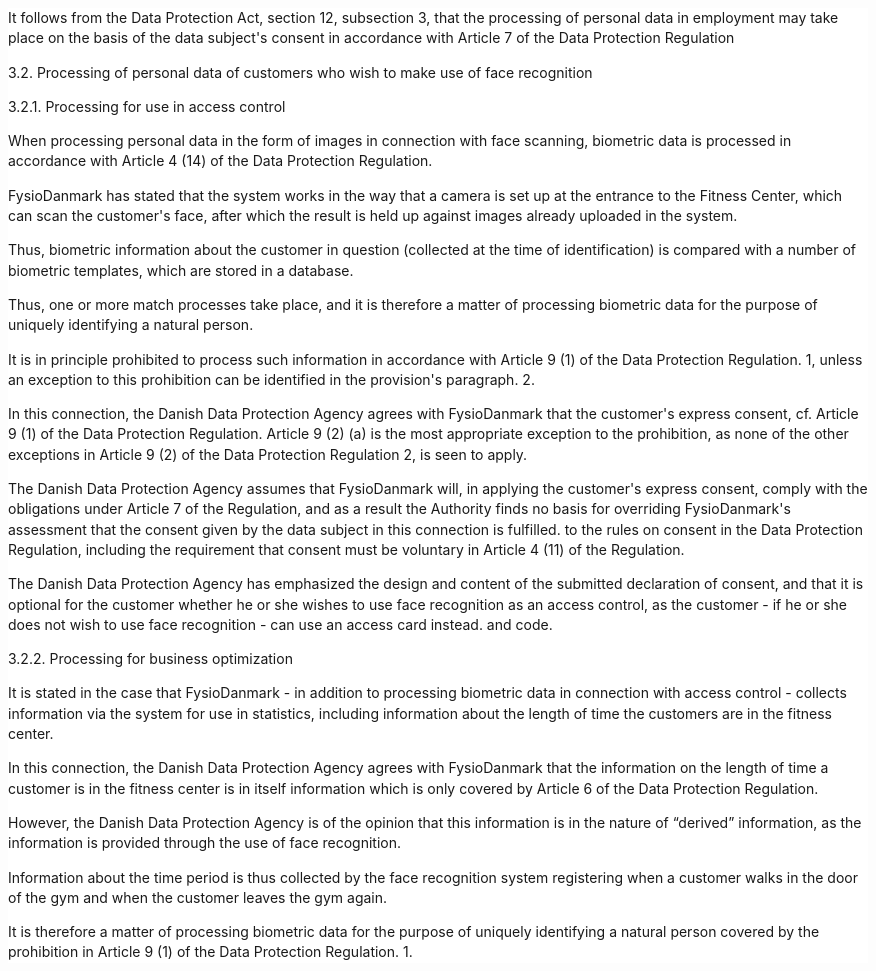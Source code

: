 It follows from the Data Protection Act, section 12, subsection 3, that the processing of personal data in employment may take place on the basis of the data subject's consent in accordance with Article 7 of the Data Protection Regulation

3.2. Processing of personal data of customers who wish to make use of face recognition

3.2.1. Processing for use in access control

When processing personal data in the form of images in connection with face scanning, biometric data is processed in accordance with Article 4 (14) of the Data Protection Regulation.

FysioDanmark has stated that the system works in the way that a camera is set up at the entrance to the Fitness Center, which can scan the customer's face, after which the result is held up against images already uploaded in the system.

Thus, biometric information about the customer in question (collected at the time of identification) is compared with a number of biometric templates, which are stored in a database.

Thus, one or more match processes take place, and it is therefore a matter of processing biometric data for the purpose of uniquely identifying a natural person.

It is in principle prohibited to process such information in accordance with Article 9 (1) of the Data Protection Regulation. 1, unless an exception to this prohibition can be identified in the provision's paragraph. 2.

In this connection, the Danish Data Protection Agency agrees with FysioDanmark that the customer's express consent, cf. Article 9 (1) of the Data Protection Regulation. Article 9 (2) (a) is the most appropriate exception to the prohibition, as none of the other exceptions in Article 9 (2) of the Data Protection Regulation 2, is seen to apply.

The Danish Data Protection Agency assumes that FysioDanmark will, in applying the customer's express consent, comply with the obligations under Article 7 of the Regulation, and as a result the Authority finds no basis for overriding FysioDanmark's assessment that the consent given by the data subject in this connection is fulfilled. to the rules on consent in the Data Protection Regulation, including the requirement that consent must be voluntary in Article 4 (11) of the Regulation.

The Danish Data Protection Agency has emphasized the design and content of the submitted declaration of consent, and that it is optional for the customer whether he or she wishes to use face recognition as an access control, as the customer - if he or she does not wish to use face recognition - can use an access card instead. and code.

3.2.2. Processing for business optimization

It is stated in the case that FysioDanmark - in addition to processing biometric data in connection with access control - collects information via the system for use in statistics, including information about the length of time the customers are in the fitness center.

In this connection, the Danish Data Protection Agency agrees with FysioDanmark that the information on the length of time a customer is in the fitness center is in itself information which is only covered by Article 6 of the Data Protection Regulation.

However, the Danish Data Protection Agency is of the opinion that this information is in the nature of “derived” information, as the information is provided through the use of face recognition.

Information about the time period is thus collected by the face recognition system registering when a customer walks in the door of the gym and when the customer leaves the gym again.

It is therefore a matter of processing biometric data for the purpose of uniquely identifying a natural person covered by the prohibition in Article 9 (1) of the Data Protection Regulation. 1.
